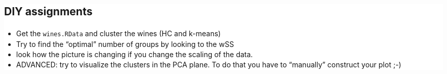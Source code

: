 ## DIY assignments

  - Get the `wines.RData` and cluster the wines (HC and k-means)
  - Try to find the “optimal” number of groups by looking to the wSS
  - look how the picture is changing if you change the scaling of the
    data.
  - ADVANCED: try to visualize the clusters in the PCA plane. To do that
    you have to “manually” construct your plot ;-)
